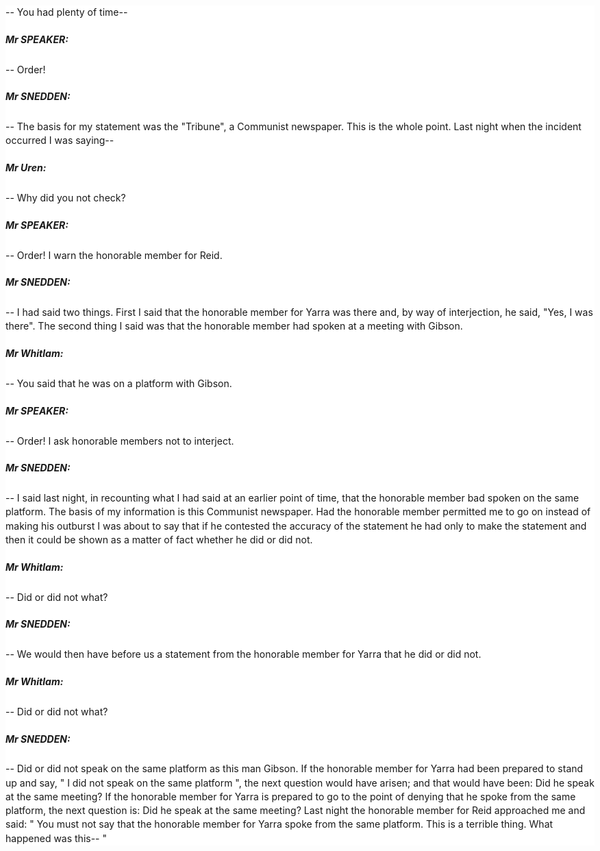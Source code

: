 -- You had plenty of time-- 

##### Mr SPEAKER:

-- Order! 

##### Mr SNEDDEN:

-- The basis for my statement was the "Tribune", a Communist newspaper. This is the whole point. Last night when the incident occurred I was saying-- 

##### Mr Uren:

-- Why did you not check? 

##### Mr SPEAKER:

-- Order! I warn the honorable member for Reid. 

##### Mr SNEDDEN:

-- I had said two things. First I said that the honorable member for Yarra was there and, by way of interjection, he said, "Yes, I was there". The second thing I said was that the honorable member had spoken at a meeting with Gibson. 

##### Mr Whitlam:

-- You said that he was on a platform with Gibson. 

##### Mr SPEAKER:

-- Order!  I ask honorable members not to interject. 

##### Mr SNEDDEN:

-- I said last night, in recounting what I had said at an earlier point of time, that the honorable member bad spoken on the same platform. The basis of my information is this Communist newspaper. Had the honorable member permitted me to go on instead of making his outburst I was about to say that if he contested the accuracy of the statement he had only to make the statement and then it could be shown as a matter of fact whether he did or did not. 

##### Mr Whitlam:

-- Did or did not what? 

##### Mr SNEDDEN:

-- We would then have before us a statement from the honorable member for Yarra that he did or did not. 

##### Mr Whitlam:

-- Did or did not what? 

##### Mr SNEDDEN:

-- Did or did not speak on the same platform as this man Gibson. If the honorable member for Yarra had been prepared to stand up and say, " I did not speak on the same platform ", the next question would have arisen; and that would have been: Did he speak at the same meeting? If the honorable member for Yarra is prepared to go to the point of denying that he spoke from the same platform, the next question is: Did he speak at the same meeting? Last night the honorable member for Reid approached me and said: " You must not say that the honorable member for Yarra spoke from the same platform. This is a terrible thing. What happened was this-- " 
